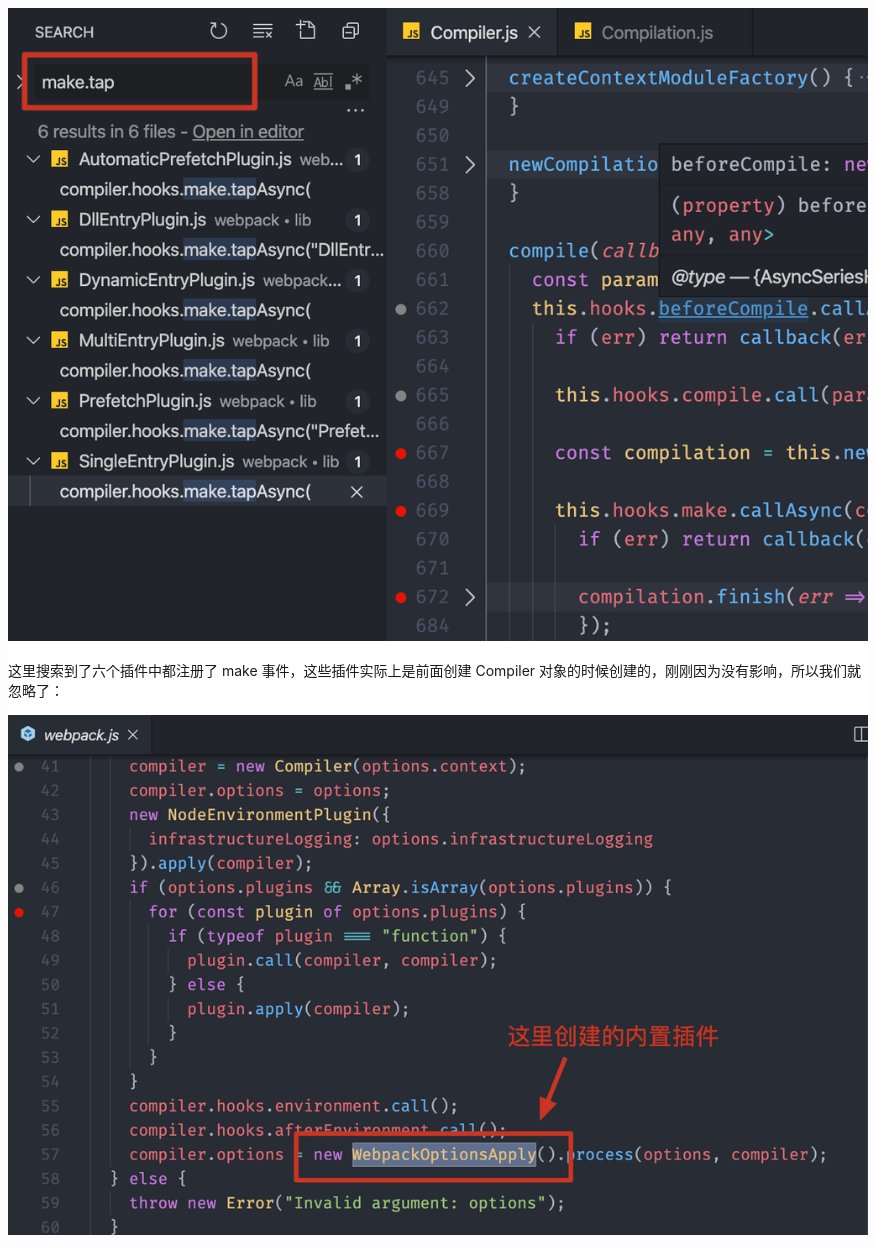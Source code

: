 ![make.tap](make-tap.png)

这里搜索到了六个插件中都注册了 make 事件，这些插件实际上是前面创建 Compiler 对象的时候创建的，刚刚因为没有影响，所以我们就忽略了：

![内置插件](builtin-plugin.png)
